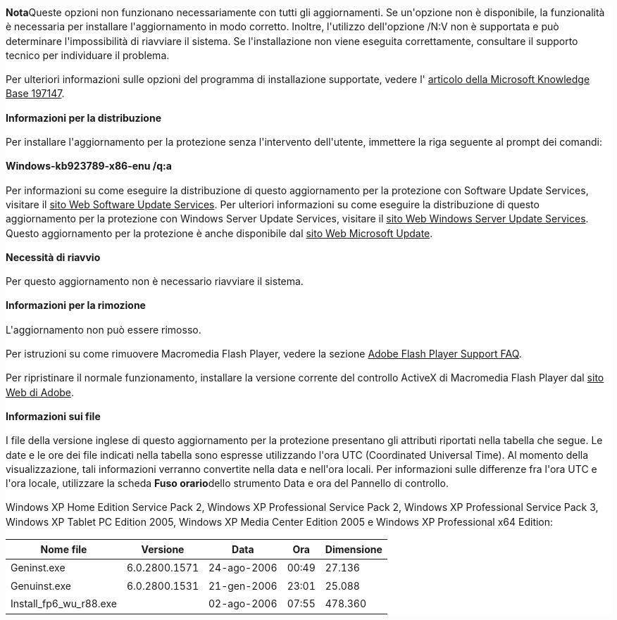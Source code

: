 **Nota**Queste opzioni non funzionano necessariamente con tutti gli aggiornamenti. Se un'opzione non è disponibile, la funzionalità è necessaria per installare l'aggiornamento in modo corretto. Inoltre, l'utilizzo dell'opzione /N:V non è supportata e può determinare l'impossibilità di riavviare il sistema. Se l'installazione non viene eseguita correttamente, consultare il supporto tecnico per individuare il problema.

Per ulteriori informazioni sulle opzioni del programma di installazione supportate, vedere l' [articolo della Microsoft Knowledge Base 197147](http://support.microsoft.com/kb/197147).

**Informazioni per la distribuzione**

Per installare l'aggiornamento per la protezione senza l'intervento dell'utente, immettere la riga seguente al prompt dei comandi:

**Windows-kb923789-x86-enu /q:a**

Per informazioni su come eseguire la distribuzione di questo aggiornamento per la protezione con Software Update Services, visitare il [sito Web Software Update Services](http://go.microsoft.com/italy/windowsserversystem/sus/susoverview.mspx). Per ulteriori informazioni su come eseguire la distribuzione di questo aggiornamento per la protezione con Windows Server Update Services, visitare il [sito Web Windows Server Update Services](http://technet.microsoft.com/it-it/wsus/bb466208.aspx). Questo aggiornamento per la protezione è anche disponibile dal [sito Web Microsoft Update](http://update.microsoft.com/microsoftupdate/v6/default.aspx?ln=it-it).

**Necessità di riavvio**

Per questo aggiornamento non è necessario riavviare il sistema.

**Informazioni per la rimozione**

L'aggiornamento non può essere rimosso.

Per istruzioni su come rimuovere Macromedia Flash Player, vedere la sezione [Adobe Flash Player Support FAQ](http://www.adobe.com/cfusion/knowledgebase/index.cfm?id=tn_15511).

Per ripristinare il normale funzionamento, installare la versione corrente del controllo ActiveX di Macromedia Flash Player dal [sito Web di Adobe](http://www.adobe.com/go/getflashplayer/).

**Informazioni sui file**

I file della versione inglese di questo aggiornamento per la protezione presentano gli attributi riportati nella tabella che segue. Le date e le ore dei file indicati nella tabella sono espresse utilizzando l'ora UTC (Coordinated Universal Time). Al momento della visualizzazione, tali informazioni verranno convertite nella data e nell'ora locali. Per informazioni sulle differenze fra l'ora UTC e l'ora locale, utilizzare la scheda **Fuso orario**dello strumento Data e ora del Pannello di controllo.

Windows XP Home Edition Service Pack 2, Windows XP Professional Service Pack 2, Windows XP Professional Service Pack 3, Windows XP Tablet PC Edition 2005, Windows XP Media Center Edition 2005 e Windows XP Professional x64 Edition:

| Nome file                 | Versione      | Data        | Ora   | Dimensione |
|---------------------------|---------------|-------------|-------|------------|
| Geninst.exe               | 6.0.2800.1571 | 24-ago-2006 | 00:49 | 27.136     |
| Genuinst.exe              | 6.0.2800.1531 | 21-gen-2006 | 23:01 | 25.088     |
| Install\_fp6\_wu\_r88.exe |               | 02-ago-2006 | 07:55 | 478.360    |
